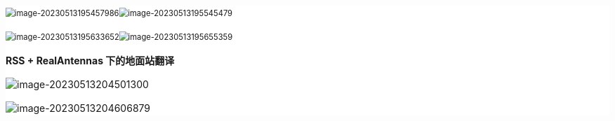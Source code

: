 <img src="./assets/image-20230513195457986.png" alt="image-20230513195457986" style="zoom:80%;" /><img src="./assets/image-20230513195545479.png" alt="image-20230513195545479" style="zoom:80%;" />

<img src="./assets/image-20230513195633652.png" alt="image-20230513195633652" style="zoom:80%;" /><img src="./assets/image-20230513195655359.png" alt="image-20230513195655359" style="zoom:80%;" />

**RSS + RealAntennas 下的地面站翻译**

![image-20230513204501300](./assets/image-20230513204501300.png)

![image-20230513204606879](./assets/image-20230513204606879.png)